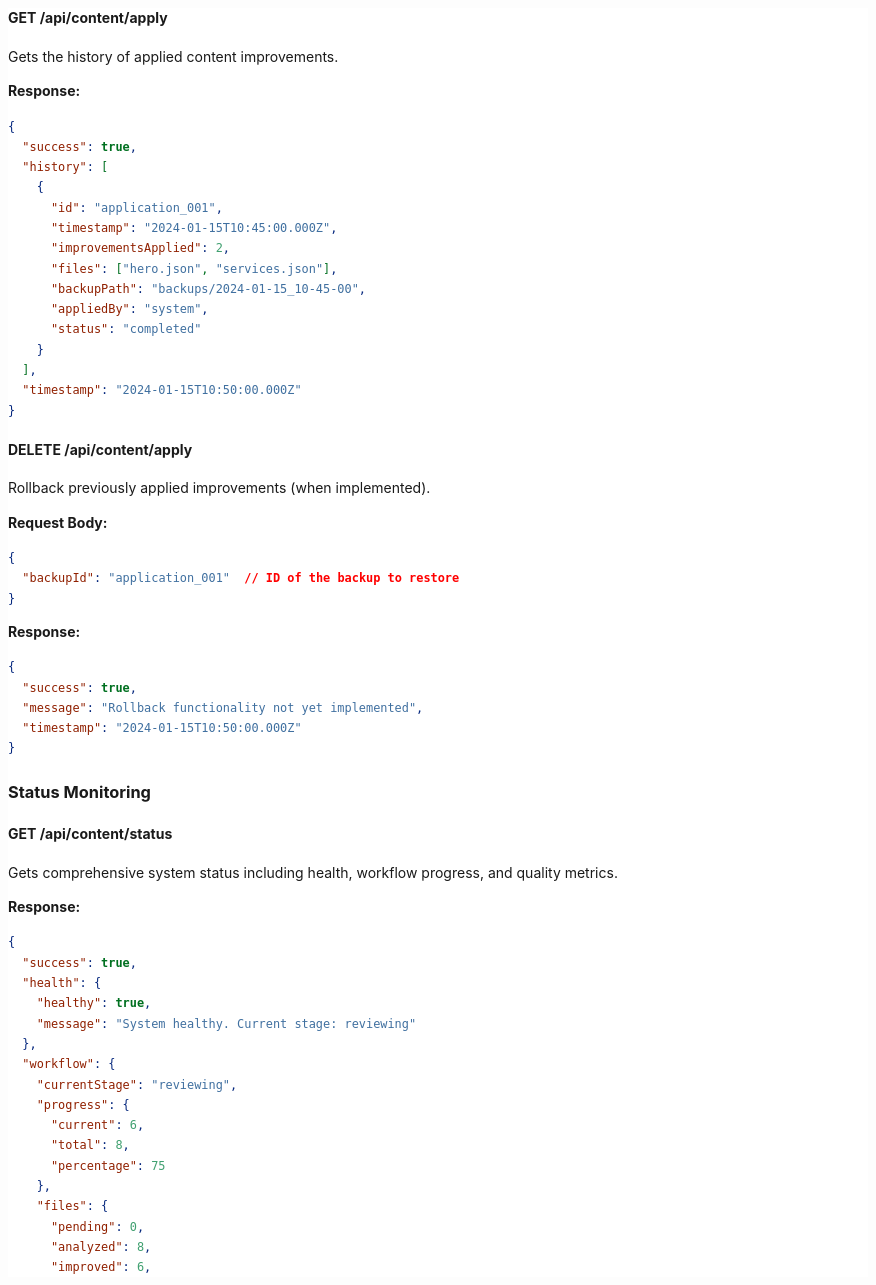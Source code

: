 #### GET /api/content/apply

Gets the history of applied content improvements.

**Response:**
```json
{
  "success": true,
  "history": [
    {
      "id": "application_001",
      "timestamp": "2024-01-15T10:45:00.000Z",
      "improvementsApplied": 2,
      "files": ["hero.json", "services.json"],
      "backupPath": "backups/2024-01-15_10-45-00",
      "appliedBy": "system",
      "status": "completed"
    }
  ],
  "timestamp": "2024-01-15T10:50:00.000Z"
}
```

#### DELETE /api/content/apply

Rollback previously applied improvements (when implemented).

**Request Body:**
```json
{
  "backupId": "application_001"  // ID of the backup to restore
}
```

**Response:**
```json
{
  "success": true,
  "message": "Rollback functionality not yet implemented",
  "timestamp": "2024-01-15T10:50:00.000Z"
}
```

### Status Monitoring

#### GET /api/content/status

Gets comprehensive system status including health, workflow progress, and quality metrics.

**Response:**
```json
{
  "success": true,
  "health": {
    "healthy": true,
    "message": "System healthy. Current stage: reviewing"
  },
  "workflow": {
    "currentStage": "reviewing",
    "progress": {
      "current": 6,
      "total": 8,
      "percentage": 75
    },
    "files": {
      "pending": 0,
      "analyzed": 8,
      "improved": 6,
```